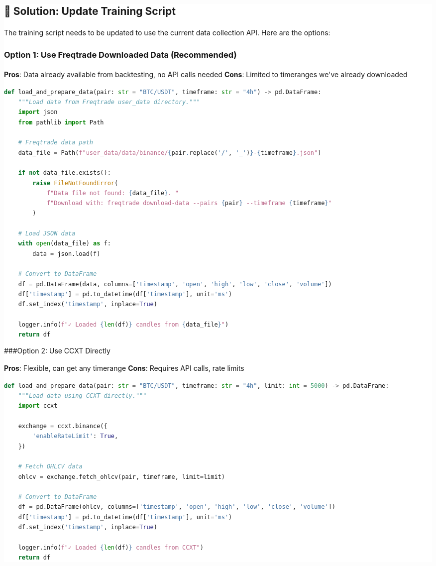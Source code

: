 
## 🔧 Solution: Update Training Script

The training script needs to be updated to use the current data collection API. Here are the options:

### Option 1: Use Freqtrade Downloaded Data (Recommended)

**Pros**: Data already available from backtesting, no API calls needed
**Cons**: Limited to timeranges we've already downloaded

```python
def load_and_prepare_data(pair: str = "BTC/USDT", timeframe: str = "4h") -> pd.DataFrame:
    """Load data from Freqtrade user_data directory."""
    import json
    from pathlib import Path

    # Freqtrade data path
    data_file = Path(f"user_data/data/binance/{pair.replace('/', '_')}-{timeframe}.json")

    if not data_file.exists():
        raise FileNotFoundError(
            f"Data file not found: {data_file}. "
            f"Download with: freqtrade download-data --pairs {pair} --timeframe {timeframe}"
        )

    # Load JSON data
    with open(data_file) as f:
        data = json.load(f)

    # Convert to DataFrame
    df = pd.DataFrame(data, columns=['timestamp', 'open', 'high', 'low', 'close', 'volume'])
    df['timestamp'] = pd.to_datetime(df['timestamp'], unit='ms')
    df.set_index('timestamp', inplace=True)

    logger.info(f"✓ Loaded {len(df)} candles from {data_file}")
    return df
```

###Option 2: Use CCXT Directly

**Pros**: Flexible, can get any timerange
**Cons**: Requires API calls, rate limits

```python
def load_and_prepare_data(pair: str = "BTC/USDT", timeframe: str = "4h", limit: int = 5000) -> pd.DataFrame:
    """Load data using CCXT directly."""
    import ccxt

    exchange = ccxt.binance({
        'enableRateLimit': True,
    })

    # Fetch OHLCV data
    ohlcv = exchange.fetch_ohlcv(pair, timeframe, limit=limit)

    # Convert to DataFrame
    df = pd.DataFrame(ohlcv, columns=['timestamp', 'open', 'high', 'low', 'close', 'volume'])
    df['timestamp'] = pd.to_datetime(df['timestamp'], unit='ms')
    df.set_index('timestamp', inplace=True)

    logger.info(f"✓ Loaded {len(df)} candles from CCXT")
    return df
```

